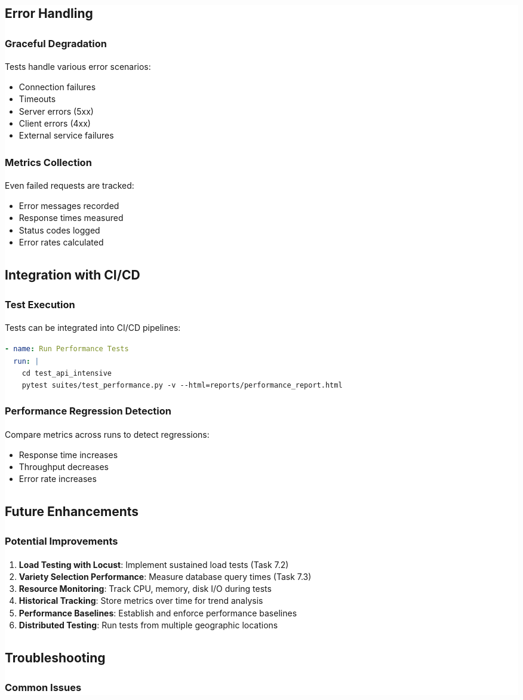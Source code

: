 ## Error Handling

### Graceful Degradation
Tests handle various error scenarios:
- Connection failures
- Timeouts
- Server errors (5xx)
- Client errors (4xx)
- External service failures

### Metrics Collection
Even failed requests are tracked:
- Error messages recorded
- Response times measured
- Status codes logged
- Error rates calculated

## Integration with CI/CD

### Test Execution
Tests can be integrated into CI/CD pipelines:
```yaml
- name: Run Performance Tests
  run: |
    cd test_api_intensive
    pytest suites/test_performance.py -v --html=reports/performance_report.html
```

### Performance Regression Detection
Compare metrics across runs to detect regressions:
- Response time increases
- Throughput decreases
- Error rate increases

## Future Enhancements

### Potential Improvements
1. **Load Testing with Locust**: Implement sustained load tests (Task 7.2)
2. **Variety Selection Performance**: Measure database query times (Task 7.3)
3. **Resource Monitoring**: Track CPU, memory, disk I/O during tests
4. **Historical Tracking**: Store metrics over time for trend analysis
5. **Performance Baselines**: Establish and enforce performance baselines
6. **Distributed Testing**: Run tests from multiple geographic locations

## Troubleshooting

### Common Issues
